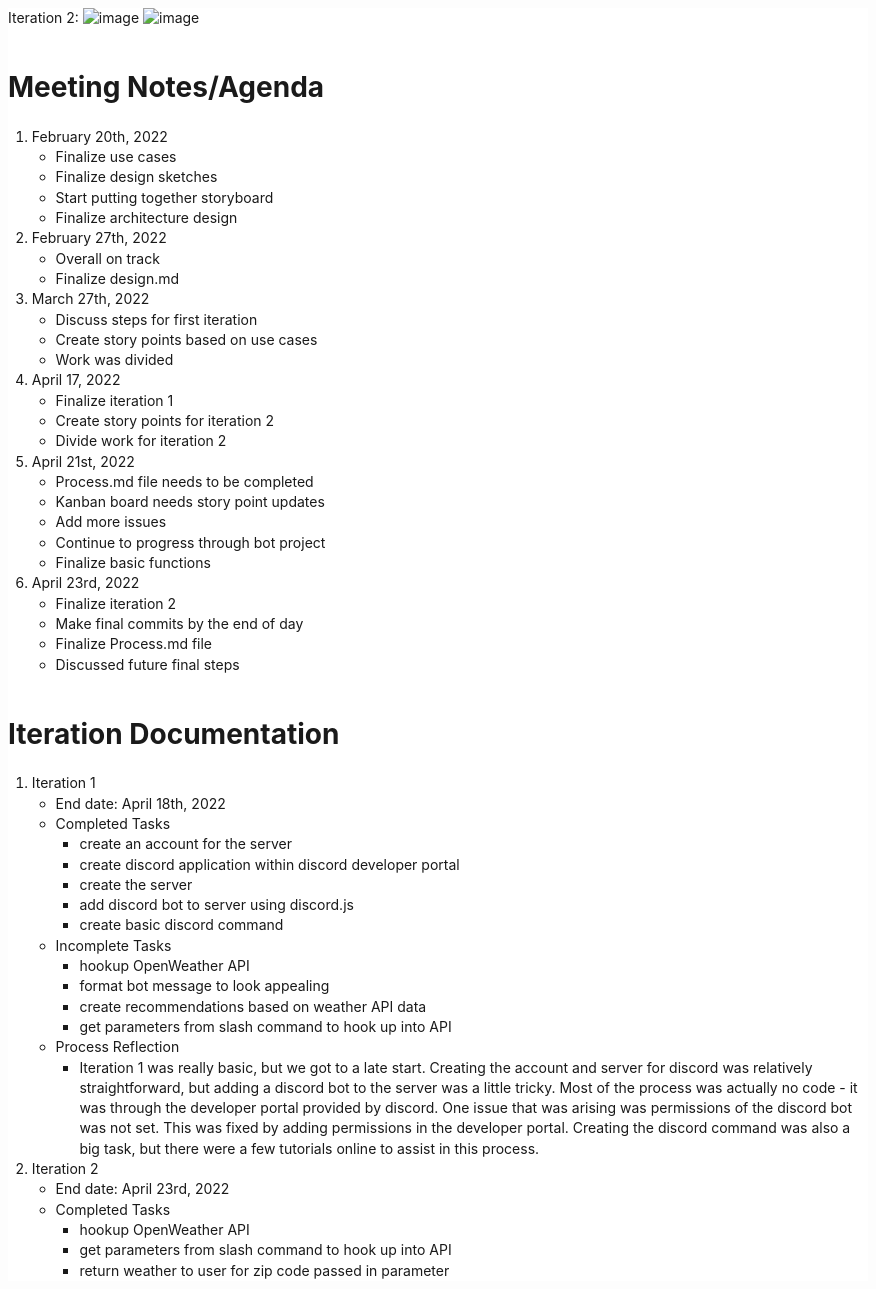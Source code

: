 Iteration 2:
<img width="958" alt="image" src="https://user-images.githubusercontent.com/78944642/164934319-f7ecd2d1-2adb-472b-ac75-dad47feb0c92.png">
<img width="960" alt="image" src="https://user-images.githubusercontent.com/78944642/164946773-61d06d52-9352-4cab-a352-269618571632.png">

# Meeting Notes/Agenda 
1. February 20th, 2022
   * Finalize use cases
   * Finalize design sketches
   * Start putting together storyboard
   * Finalize architecture design 
2. February 27th, 2022
   * Overall on track 
   * Finalize design.md 
3. March 27th, 2022
   * Discuss steps for first iteration 
   * Create story points based on use cases
   * Work was divided 
4. April 17, 2022
   * Finalize iteration 1 
   * Create story points for iteration 2
   * Divide work for iteration 2
5. April 21st, 2022
   * Process.md file needs to be completed
   * Kanban board needs story point updates
   * Add more issues
   * Continue to progress through bot project
   * Finalize basic functions 
6. April 23rd, 2022
   * Finalize iteration 2 
   * Make final commits by the end of day
   * Finalize Process.md file 
   * Discussed future final steps 
 
# Iteration Documentation
1. Iteration 1
   * End date: April 18th, 2022
   * Completed Tasks
     * create an account for the server
     * create discord application within discord developer portal 
     * create the server
     * add discord bot to server using discord.js
     * create basic discord command
   * Incomplete Tasks
     * hookup OpenWeather API
     * format bot message to look appealing 
     * create recommendations based on weather API data 
     * get parameters from slash command to hook up into API
   * Process Reflection
     * Iteration 1 was really basic, but we got to a late start. Creating the account and server for discord was relatively straightforward, but adding a discord bot to the server was a little tricky. Most of the process was actually no code - it was through the developer portal provided by discord. One issue that was arising was permissions of the discord bot was not set. This was fixed by adding permissions in the developer portal. Creating the discord command was also a big task, but there were a few tutorials online to assist in this process.
2. Iteration 2
   * End date: April 23rd, 2022
   * Completed Tasks
     * hookup OpenWeather API
     * get parameters from slash command to hook up into API
     * return weather to user for zip code passed in parameter